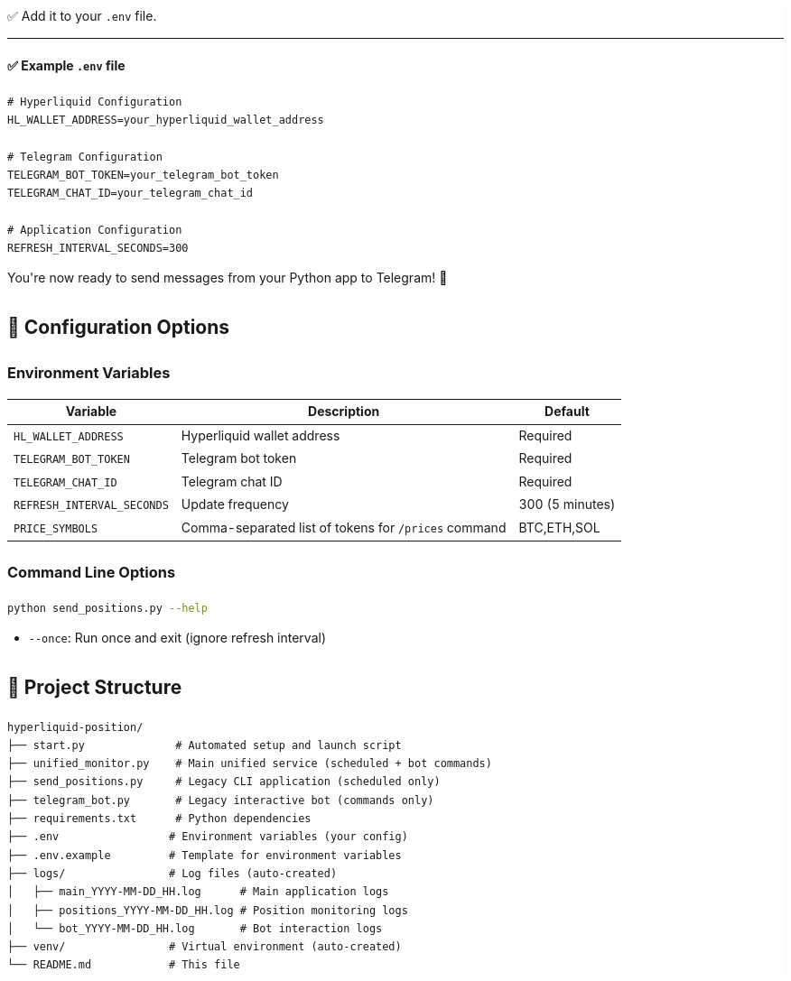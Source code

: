 ✅ Add it to your `.env` file.

---

#### ✅ Example `.env` file

```env
# Hyperliquid Configuration
HL_WALLET_ADDRESS=your_hyperliquid_wallet_address

# Telegram Configuration
TELEGRAM_BOT_TOKEN=your_telegram_bot_token
TELEGRAM_CHAT_ID=your_telegram_chat_id

# Application Configuration
REFRESH_INTERVAL_SECONDS=300
```

You're now ready to send messages from your Python app to Telegram! 🚀

## 🔧 Configuration Options

### Environment Variables

| Variable | Description | Default |
|----------|-------------|---------|
| `HL_WALLET_ADDRESS` | Hyperliquid wallet address | Required |
| `TELEGRAM_BOT_TOKEN` | Telegram bot token | Required |
| `TELEGRAM_CHAT_ID` | Telegram chat ID | Required |
| `REFRESH_INTERVAL_SECONDS` | Update frequency | 300 (5 minutes) |
| `PRICE_SYMBOLS` | Comma-separated list of tokens for `/prices` command | BTC,ETH,SOL |

### Command Line Options

```bash
python send_positions.py --help
```

- `--once`: Run once and exit (ignore refresh interval)

## 📁 Project Structure

```
hyperliquid-position/
├── start.py              # Automated setup and launch script
├── unified_monitor.py    # Main unified service (scheduled + bot commands)
├── send_positions.py     # Legacy CLI application (scheduled only)
├── telegram_bot.py       # Legacy interactive bot (commands only)
├── requirements.txt      # Python dependencies
├── .env                 # Environment variables (your config)
├── .env.example         # Template for environment variables
├── logs/                # Log files (auto-created)
│   ├── main_YYYY-MM-DD_HH.log      # Main application logs
│   ├── positions_YYYY-MM-DD_HH.log # Position monitoring logs
│   └── bot_YYYY-MM-DD_HH.log       # Bot interaction logs
├── venv/                # Virtual environment (auto-created)
└── README.md            # This file
```
